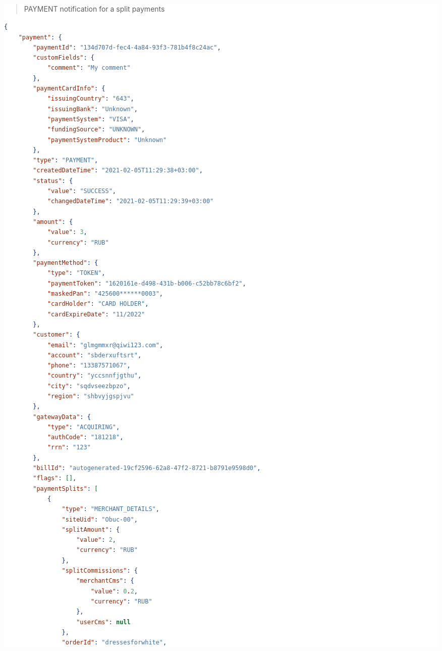 > PAYMENT notification for a split payments

~~~json
{
    "payment": {
        "paymentId": "134d707d-fec4-4a84-93f3-781b4f8c24ac",
        "customFields": {
            "comment": "My comment"
        },
        "paymentCardInfo": {
            "issuingCountry": "643",
            "issuingBank": "Unknown",
            "paymentSystem": "VISA",
            "fundingSource": "UNKNOWN",
            "paymentSystemProduct": "Unknown"
        },
        "type": "PAYMENT",
        "createdDateTime": "2021-02-05T11:29:38+03:00",
        "status": {
            "value": "SUCCESS",
            "changedDateTime": "2021-02-05T11:29:39+03:00"
        },
        "amount": {
            "value": 3,
            "currency": "RUB"
        },
        "paymentMethod": {
            "type": "TOKEN",
            "paymentToken": "1620161e-d498-431b-b006-c52bb78c6bf2",
            "maskedPan": "425600******0003",
            "cardHolder": "CARD HOLDER",
            "cardExpireDate": "11/2022"
        },
        "customer": {
            "email": "glmgmmxr@qiwi123.com",
            "account": "sbderxuftsrt",
            "phone": "13387571067",
            "country": "yccsnnfjgthu",
            "city": "sqdvseezbpzo",
            "region": "shbvyjgspjvu"
        },
        "gatewayData": {
            "type": "ACQUIRING",
            "authCode": "181218",
            "rrn": "123"
        },
        "billId": "autogenerated-19cf2596-62a8-47f2-8721-b8791e9598d0",
        "flags": [],
        "paymentSplits": [
            {
                "type": "MERCHANT_DETAILS",
                "siteUid": "Obuc-00",
                "splitAmount": {
                    "value": 2,
                    "currency": "RUB"
                },
                "splitCommissions": {
                    "merchantCms": {
                        "value": 0.2,
                        "currency": "RUB"
                    },
                    "userCms": null
                },
                "orderId": "dressesforwhite",
~~~